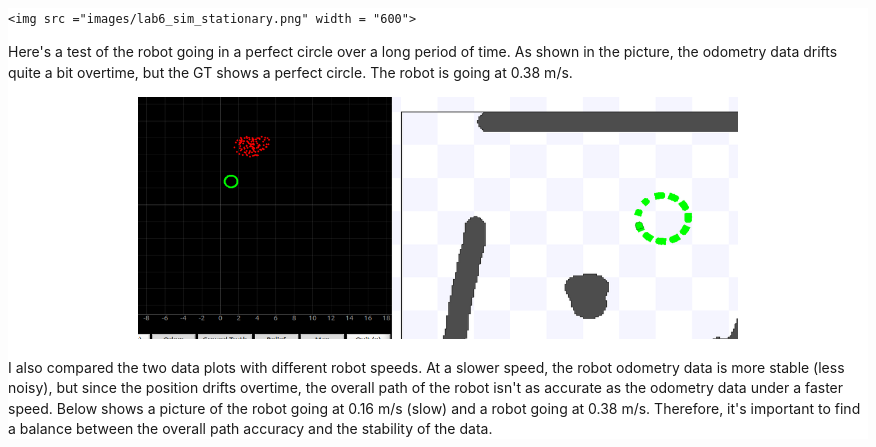     <img src ="images/lab6_sim_stationary.png" width = "600">
</p>
Here's a test of the robot going in a perfect circle over a long period of time.  As shown in the picture, the odometry data drifts quite a bit overtime, but the GT shows a perfect circle.  The robot is going at 0.38 m/s.  
<p align="center">
    <img src ="images/lab6_sim_circle.png" width = "600">
</p>
I also compared the two data plots with different robot speeds.  At a slower speed, the robot odometry data is more stable (less noisy), but since the position drifts overtime, the overall path of the robot isn't as accurate as the odometry data under a faster speed.  Below shows a picture of the robot going at 0.16 m/s (slow) and a robot going at 0.38 m/s.  Therefore, it's important to find a balance between the overall path accuracy and the stability of the data.  
<p align="center">